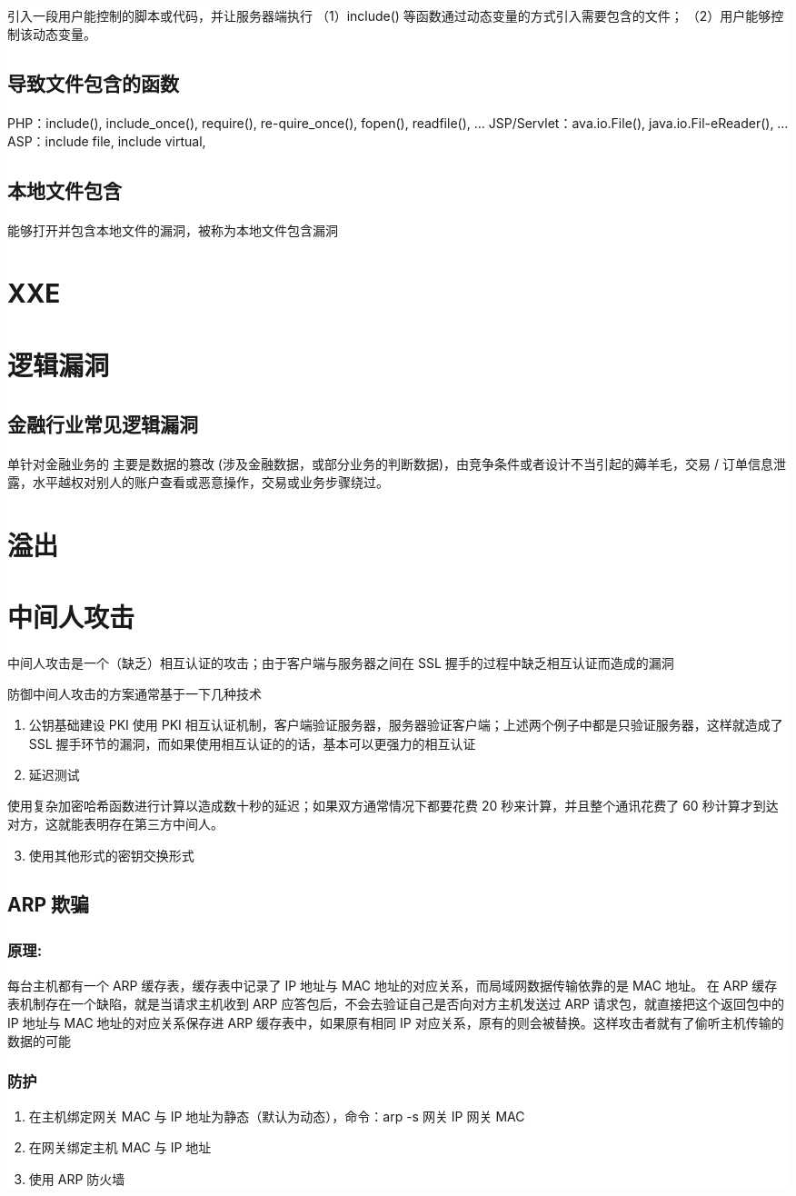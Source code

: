 引入一段用户能控制的脚本或代码，并让服务器端执行 （1）include() 等函数通过动态变量的方式引入需要包含的文件； （2）用户能够控制该动态变量。

导致文件包含的函数
---------

PHP：include(), include_once(), require(), re-quire_once(), fopen(), readfile(), … JSP/Servlet：ava.io.File(), java.io.Fil-eReader(), … ASP：include file, include virtual,

本地文件包含
------

能够打开并包含本地文件的漏洞，被称为本地文件包含漏洞

XXE
===

逻辑漏洞
====

金融行业常见逻辑漏洞
----------

单针对金融业务的 主要是数据的篡改 (涉及金融数据，或部分业务的判断数据)，由竞争条件或者设计不当引起的薅羊毛，交易 / 订单信息泄露，水平越权对别人的账户查看或恶意操作，交易或业务步骤绕过。

溢出
==

中间人攻击
=====

中间人攻击是一个（缺乏）相互认证的攻击；由于客户端与服务器之间在 SSL 握手的过程中缺乏相互认证而造成的漏洞

防御中间人攻击的方案通常基于一下几种技术

1. 公钥基础建设 PKI 使用 PKI 相互认证机制，客户端验证服务器，服务器验证客户端；上述两个例子中都是只验证服务器，这样就造成了 SSL 握手环节的漏洞，而如果使用相互认证的的话，基本可以更强力的相互认证

2. 延迟测试

使用复杂加密哈希函数进行计算以造成数十秒的延迟；如果双方通常情况下都要花费 20 秒来计算，并且整个通讯花费了 60 秒计算才到达对方，这就能表明存在第三方中间人。

3. 使用其他形式的密钥交换形式

ARP 欺骗
------

### 原理:

每台主机都有一个 ARP 缓存表，缓存表中记录了 IP 地址与 MAC 地址的对应关系，而局域网数据传输依靠的是 MAC 地址。 在 ARP 缓存表机制存在一个缺陷，就是当请求主机收到 ARP 应答包后，不会去验证自己是否向对方主机发送过 ARP 请求包，就直接把这个返回包中的 IP 地址与 MAC 地址的对应关系保存进 ARP 缓存表中，如果原有相同 IP 对应关系，原有的则会被替换。这样攻击者就有了偷听主机传输的数据的可能

### 防护

1. 在主机绑定网关 MAC 与 IP 地址为静态（默认为动态），命令：arp -s 网关 IP 网关 MAC

2. 在网关绑定主机 MAC 与 IP 地址

3. 使用 ARP 防火墙
